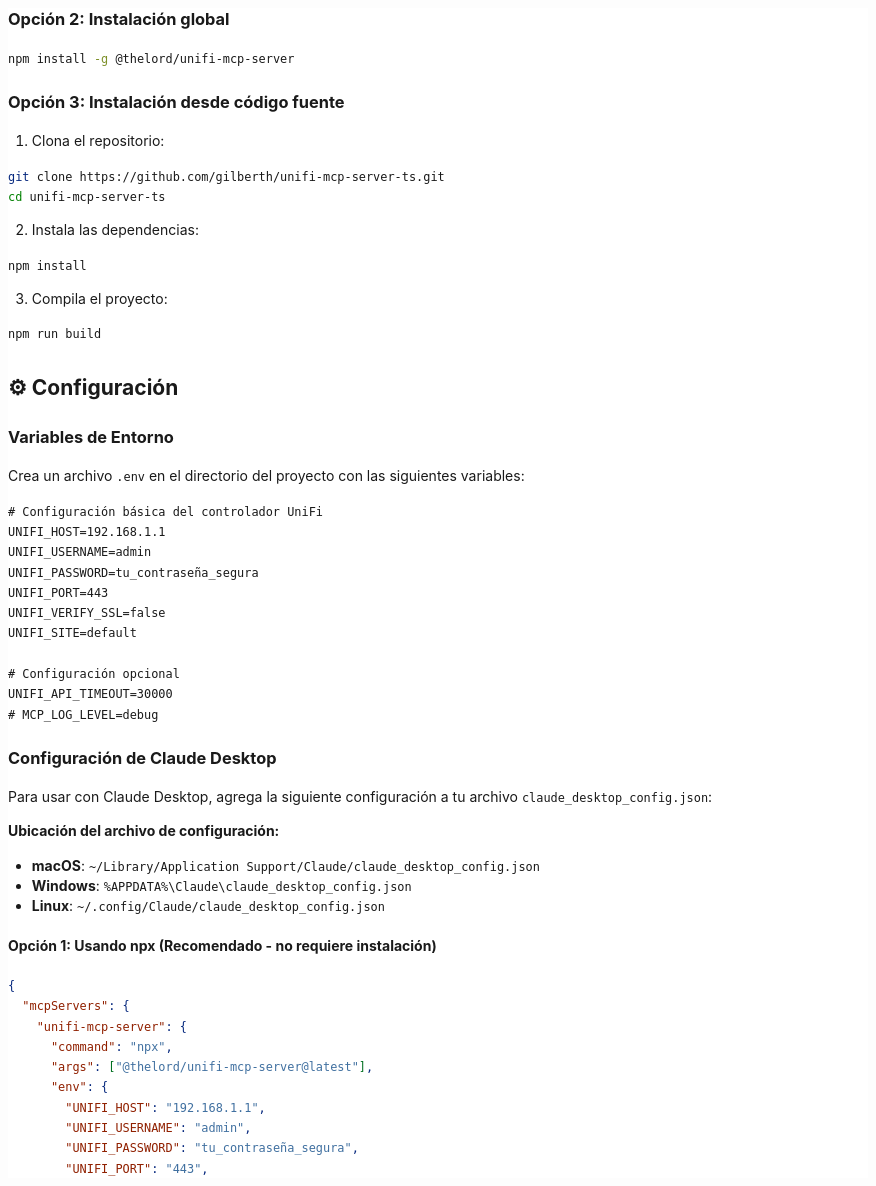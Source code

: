 ### Opción 2: Instalación global

```bash
npm install -g @thelord/unifi-mcp-server
```

### Opción 3: Instalación desde código fuente

1. Clona el repositorio:
```bash
git clone https://github.com/gilberth/unifi-mcp-server-ts.git
cd unifi-mcp-server-ts
```

2. Instala las dependencias:
```bash
npm install
```

3. Compila el proyecto:
```bash
npm run build
```

## ⚙️ Configuración

### Variables de Entorno

Crea un archivo `.env` en el directorio del proyecto con las siguientes variables:

```env
# Configuración básica del controlador UniFi
UNIFI_HOST=192.168.1.1
UNIFI_USERNAME=admin
UNIFI_PASSWORD=tu_contraseña_segura
UNIFI_PORT=443
UNIFI_VERIFY_SSL=false
UNIFI_SITE=default

# Configuración opcional
UNIFI_API_TIMEOUT=30000
# MCP_LOG_LEVEL=debug
```

### Configuración de Claude Desktop

Para usar con Claude Desktop, agrega la siguiente configuración a tu archivo `claude_desktop_config.json`:

**Ubicación del archivo de configuración:**
- **macOS**: `~/Library/Application Support/Claude/claude_desktop_config.json`
- **Windows**: `%APPDATA%\Claude\claude_desktop_config.json`
- **Linux**: `~/.config/Claude/claude_desktop_config.json`

#### Opción 1: Usando npx (Recomendado - no requiere instalación)
```json
{
  "mcpServers": {
    "unifi-mcp-server": {
      "command": "npx",
      "args": ["@thelord/unifi-mcp-server@latest"],
      "env": {
        "UNIFI_HOST": "192.168.1.1",
        "UNIFI_USERNAME": "admin",
        "UNIFI_PASSWORD": "tu_contraseña_segura",
        "UNIFI_PORT": "443",
```